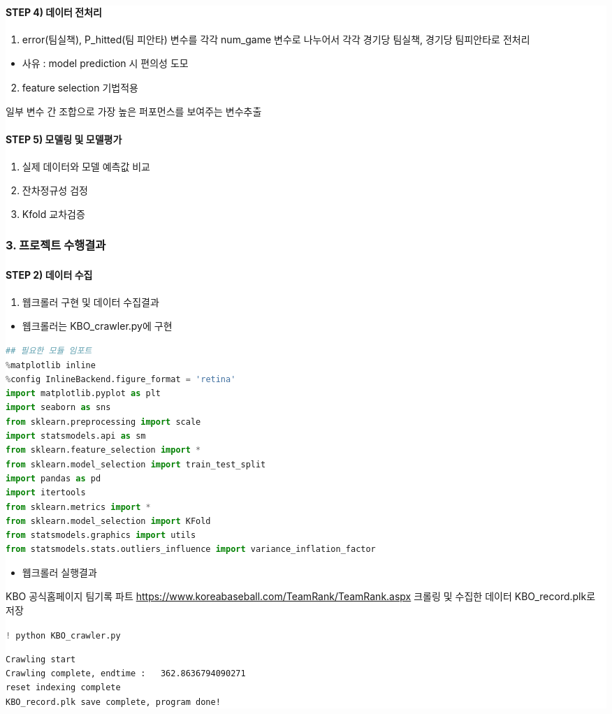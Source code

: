 #### STEP 4) 데이터 전처리

1) error(팀실책), P_hitted(팀 피안타) 변수를 각각 num_game 변수로 나누어서 각각 경기당 팀실책, 경기당 팀피안타로 전처리

- 사유 : model prediction 시 편의성 도모


2) feature selection 기법적용

일부 변수 간 조합으로 가장 높은 퍼포먼스를 보여주는 변수추출


#### STEP 5) 모델링 및 모델평가

1) 실제 데이터와 모델 예측값 비교

2) 잔차정규성 검정

3) Kfold 교차검증


### 3. 프로젝트 수행결과

#### STEP 2) 데이터 수집

1) 웹크롤러 구현 및 데이터 수집결과

- 웹크롤러는 KBO_crawler.py에 구현


```python
## 필요한 모듈 임포트
%matplotlib inline
%config InlineBackend.figure_format = 'retina'
import matplotlib.pyplot as plt
import seaborn as sns
from sklearn.preprocessing import scale
import statsmodels.api as sm
from sklearn.feature_selection import *
from sklearn.model_selection import train_test_split
import pandas as pd
import itertools
from sklearn.metrics import * 
from sklearn.model_selection import KFold
from statsmodels.graphics import utils
from statsmodels.stats.outliers_influence import variance_inflation_factor
```

- 웹크롤러 실행결과

KBO 공식홈페이지 팀기록 파트 https://www.koreabaseball.com/TeamRank/TeamRank.aspx 크롤링 및 수집한 데이터 KBO_record.plk로 저장


```python
! python KBO_crawler.py
```

    Crawling start
    Crawling complete, endtime :   362.8636794090271
    reset indexing complete
    KBO_record.plk save complete, program done!
    